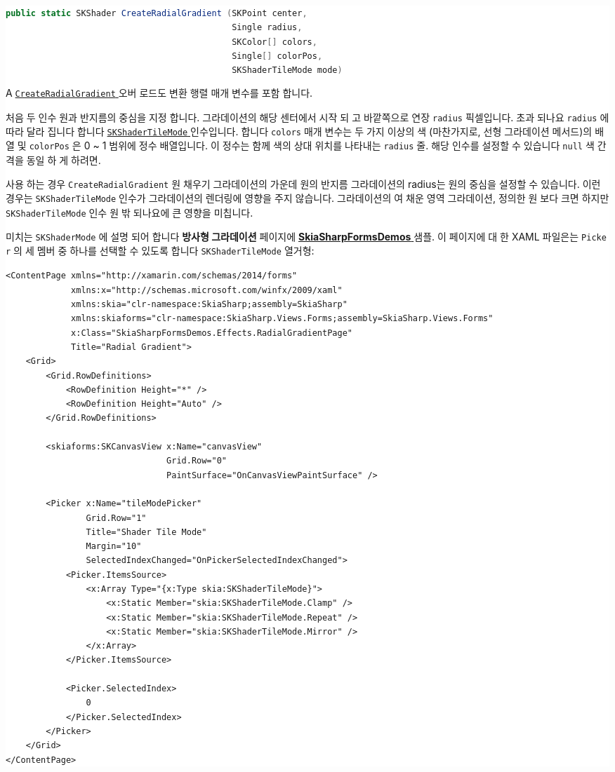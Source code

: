```csharp
public static SKShader CreateRadialGradient (SKPoint center, 
                                             Single radius, 
                                             SKColor[] colors, 
                                             Single[] colorPos, 
                                             SKShaderTileMode mode)
```

A [ `CreateRadialGradient` ](xref:SkiaSharp.SKShader.CreateRadialGradient(SkiaSharp.SKPoint,System.Single,SkiaSharp.SKColor[],System.Single[],SkiaSharp.SKShaderTileMode,SkiaSharp.SKMatrix)) 오버 로드도 변환 행렬 매개 변수를 포함 합니다.

처음 두 인수 원과 반지름의 중심을 지정 합니다. 그라데이션의 해당 센터에서 시작 되 고 바깥쪽으로 연장 `radius` 픽셀입니다. 초과 되나요 `radius` 에 따라 달라 집니다 합니다 [ `SKShaderTileMode` ](xref:SkiaSharp.SKShaderTileMode) 인수입니다. 합니다 `colors` 매개 변수는 두 가지 이상의 색 (마찬가지로, 선형 그라데이션 메서드)의 배열 및 `colorPos` 은 0 ~ 1 범위에 정수 배열입니다. 이 정수는 함께 색의 상대 위치를 나타내는 `radius` 줄. 해당 인수를 설정할 수 있습니다 `null` 색 간격을 동일 하 게 하려면.

사용 하는 경우 `CreateRadialGradient` 원 채우기 그라데이션의 가운데 원의 반지름 그라데이션의 radius는 원의 중심을 설정할 수 있습니다. 이런 경우는 `SKShaderTileMode` 인수가 그라데이션의 렌더링에 영향을 주지 않습니다. 그라데이션의 여 채운 영역 그라데이션, 정의한 원 보다 크면 하지만 `SKShaderTileMode` 인수 원 밖 되나요에 큰 영향을 미칩니다.

미치는 `SKShaderMode` 에 설명 되어 합니다 **방사형 그라데이션** 페이지에 [ **SkiaSharpFormsDemos** ](https://developer.xamarin.com/samples/xamarin-forms/SkiaSharpForms/Demos/) 샘플. 이 페이지에 대 한 XAML 파일은는 `Picker` 의 세 멤버 중 하나를 선택할 수 있도록 합니다 `SKShaderTileMode` 열거형:

```xaml
<ContentPage xmlns="http://xamarin.com/schemas/2014/forms"
             xmlns:x="http://schemas.microsoft.com/winfx/2009/xaml"
             xmlns:skia="clr-namespace:SkiaSharp;assembly=SkiaSharp"
             xmlns:skiaforms="clr-namespace:SkiaSharp.Views.Forms;assembly=SkiaSharp.Views.Forms"
             x:Class="SkiaSharpFormsDemos.Effects.RadialGradientPage"
             Title="Radial Gradient">
    <Grid>
        <Grid.RowDefinitions>
            <RowDefinition Height="*" />
            <RowDefinition Height="Auto" />
        </Grid.RowDefinitions>

        <skiaforms:SKCanvasView x:Name="canvasView"
                                Grid.Row="0"
                                PaintSurface="OnCanvasViewPaintSurface" />

        <Picker x:Name="tileModePicker" 
                Grid.Row="1"
                Title="Shader Tile Mode" 
                Margin="10"
                SelectedIndexChanged="OnPickerSelectedIndexChanged">
            <Picker.ItemsSource>
                <x:Array Type="{x:Type skia:SKShaderTileMode}">
                    <x:Static Member="skia:SKShaderTileMode.Clamp" />
                    <x:Static Member="skia:SKShaderTileMode.Repeat" />
                    <x:Static Member="skia:SKShaderTileMode.Mirror" />
                </x:Array>
            </Picker.ItemsSource>

            <Picker.SelectedIndex>
                0
            </Picker.SelectedIndex>
        </Picker>
    </Grid>
</ContentPage>
```
